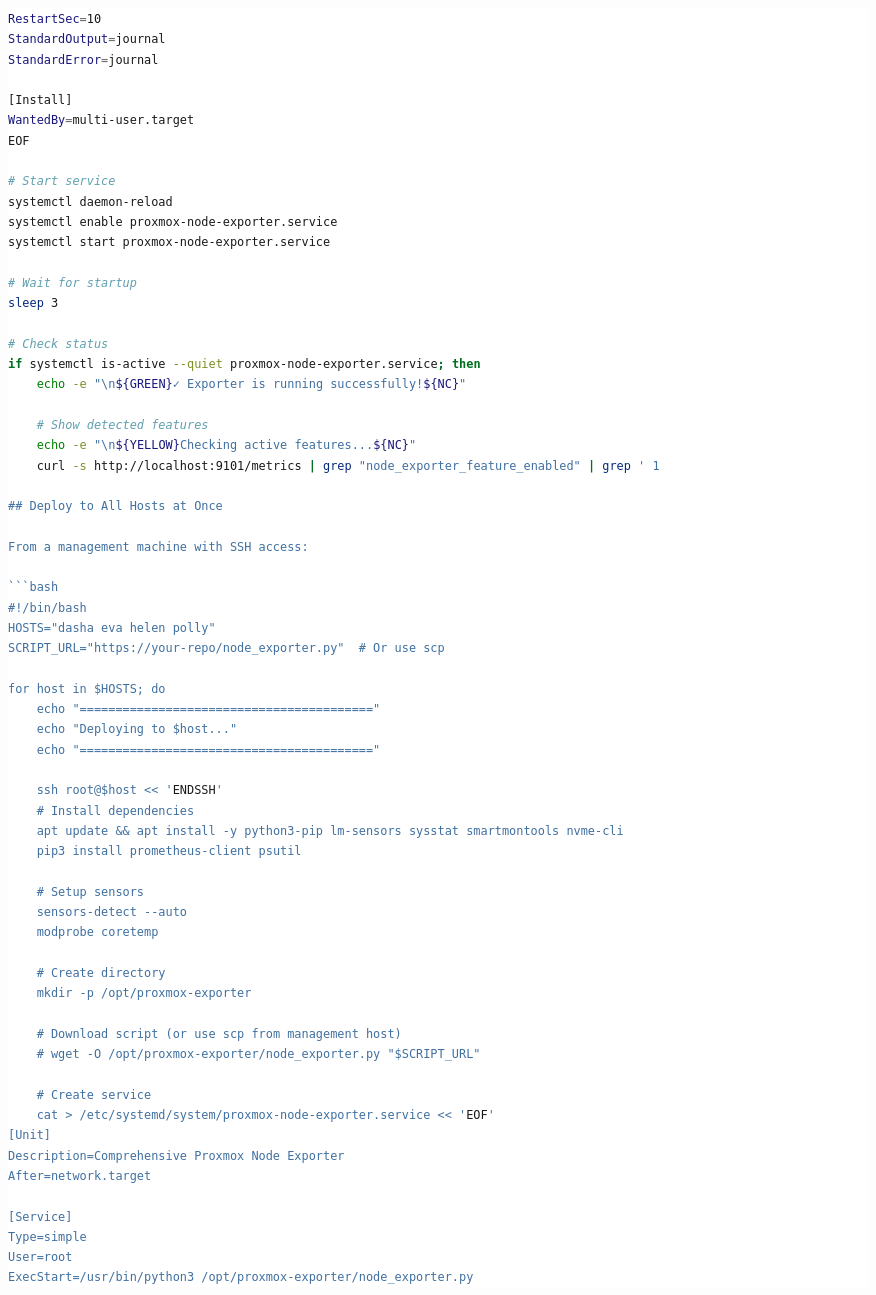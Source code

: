 ```bash
RestartSec=10
StandardOutput=journal
StandardError=journal

[Install]
WantedBy=multi-user.target
EOF

# Start service
systemctl daemon-reload
systemctl enable proxmox-node-exporter.service
systemctl start proxmox-node-exporter.service

# Wait for startup
sleep 3

# Check status
if systemctl is-active --quiet proxmox-node-exporter.service; then
    echo -e "\n${GREEN}✓ Exporter is running successfully!${NC}"
    
    # Show detected features
    echo -e "\n${YELLOW}Checking active features...${NC}"
    curl -s http://localhost:9101/metrics | grep "node_exporter_feature_enabled" | grep ' 1

## Deploy to All Hosts at Once

From a management machine with SSH access:

```bash
#!/bin/bash
HOSTS="dasha eva helen polly"
SCRIPT_URL="https://your-repo/node_exporter.py"  # Or use scp

for host in $HOSTS; do
    echo "========================================="
    echo "Deploying to $host..."
    echo "========================================="
    
    ssh root@$host << 'ENDSSH'
    # Install dependencies
    apt update && apt install -y python3-pip lm-sensors sysstat smartmontools nvme-cli
    pip3 install prometheus-client psutil
    
    # Setup sensors
    sensors-detect --auto
    modprobe coretemp
    
    # Create directory
    mkdir -p /opt/proxmox-exporter
    
    # Download script (or use scp from management host)
    # wget -O /opt/proxmox-exporter/node_exporter.py "$SCRIPT_URL"
    
    # Create service
    cat > /etc/systemd/system/proxmox-node-exporter.service << 'EOF'
[Unit]
Description=Comprehensive Proxmox Node Exporter
After=network.target

[Service]
Type=simple
User=root
ExecStart=/usr/bin/python3 /opt/proxmox-exporter/node_exporter.py
```